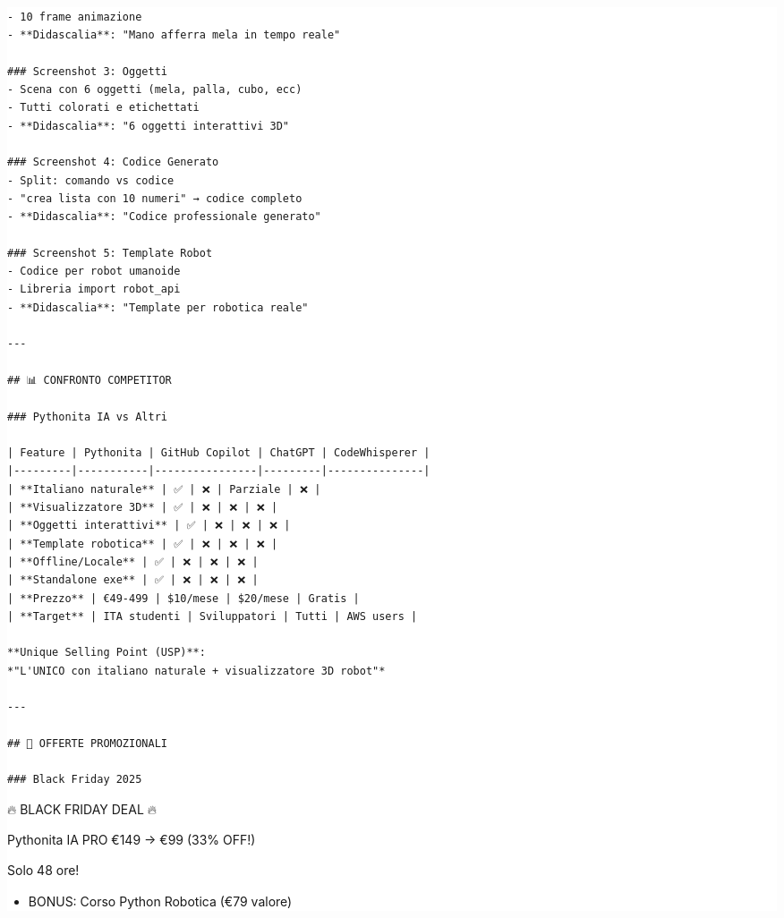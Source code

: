 ```
- 10 frame animazione
- **Didascalia**: "Mano afferra mela in tempo reale"

### Screenshot 3: Oggetti
- Scena con 6 oggetti (mela, palla, cubo, ecc)
- Tutti colorati e etichettati
- **Didascalia**: "6 oggetti interattivi 3D"

### Screenshot 4: Codice Generato
- Split: comando vs codice
- "crea lista con 10 numeri" → codice completo
- **Didascalia**: "Codice professionale generato"

### Screenshot 5: Template Robot
- Codice per robot umanoide
- Libreria import robot_api
- **Didascalia**: "Template per robotica reale"

---

## 📊 CONFRONTO COMPETITOR

### Pythonita IA vs Altri

| Feature | Pythonita | GitHub Copilot | ChatGPT | CodeWhisperer |
|---------|-----------|----------------|---------|---------------|
| **Italiano naturale** | ✅ | ❌ | Parziale | ❌ |
| **Visualizzatore 3D** | ✅ | ❌ | ❌ | ❌ |
| **Oggetti interattivi** | ✅ | ❌ | ❌ | ❌ |
| **Template robotica** | ✅ | ❌ | ❌ | ❌ |
| **Offline/Locale** | ✅ | ❌ | ❌ | ❌ |
| **Standalone exe** | ✅ | ❌ | ❌ | ❌ |
| **Prezzo** | €49-499 | $10/mese | $20/mese | Gratis |
| **Target** | ITA studenti | Sviluppatori | Tutti | AWS users |

**Unique Selling Point (USP)**:
*"L'UNICO con italiano naturale + visualizzatore 3D robot"*

---

## 🎁 OFFERTE PROMOZIONALI

### Black Friday 2025
```
🔥 BLACK FRIDAY DEAL 🔥

Pythonita IA PRO
€149 → €99 (33% OFF!)

Solo 48 ore!
+ BONUS: Corso Python Robotica (€79 valore)
